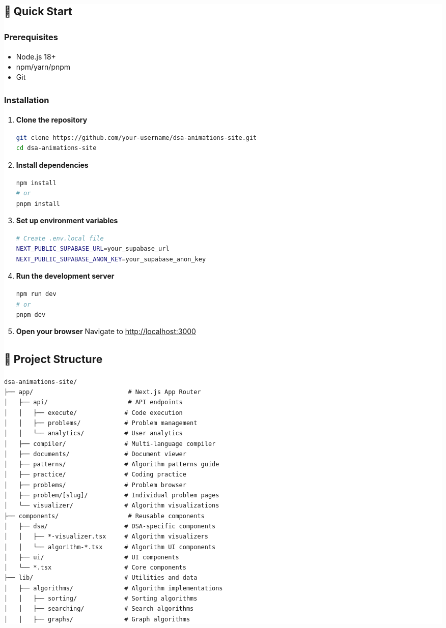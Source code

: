 ## 🚀 Quick Start

### Prerequisites
- Node.js 18+ 
- npm/yarn/pnpm
- Git

### Installation

1. **Clone the repository**
   ```bash
   git clone https://github.com/your-username/dsa-animations-site.git
   cd dsa-animations-site
   ```

2. **Install dependencies**
   ```bash
   npm install
   # or
   pnpm install
   ```

3. **Set up environment variables**
   ```bash
   # Create .env.local file
   NEXT_PUBLIC_SUPABASE_URL=your_supabase_url
   NEXT_PUBLIC_SUPABASE_ANON_KEY=your_supabase_anon_key
   ```

4. **Run the development server**
   ```bash
   npm run dev
   # or
   pnpm dev
   ```

5. **Open your browser**
   Navigate to [http://localhost:3000](http://localhost:3000)

## 📁 Project Structure

```
dsa-animations-site/
├── app/                          # Next.js App Router
│   ├── api/                      # API endpoints
│   │   ├── execute/             # Code execution
│   │   ├── problems/            # Problem management
│   │   └── analytics/           # User analytics
│   ├── compiler/                # Multi-language compiler
│   ├── documents/               # Document viewer
│   ├── patterns/                # Algorithm patterns guide
│   ├── practice/                # Coding practice
│   ├── problems/                # Problem browser
│   ├── problem/[slug]/          # Individual problem pages
│   └── visualizer/              # Algorithm visualizations
├── components/                   # Reusable components
│   ├── dsa/                     # DSA-specific components
│   │   ├── *-visualizer.tsx     # Algorithm visualizers
│   │   └── algorithm-*.tsx      # Algorithm UI components
│   ├── ui/                      # UI components
│   └── *.tsx                    # Core components
├── lib/                         # Utilities and data
│   ├── algorithms/              # Algorithm implementations
│   │   ├── sorting/             # Sorting algorithms
│   │   ├── searching/           # Search algorithms
│   │   ├── graphs/              # Graph algorithms
```